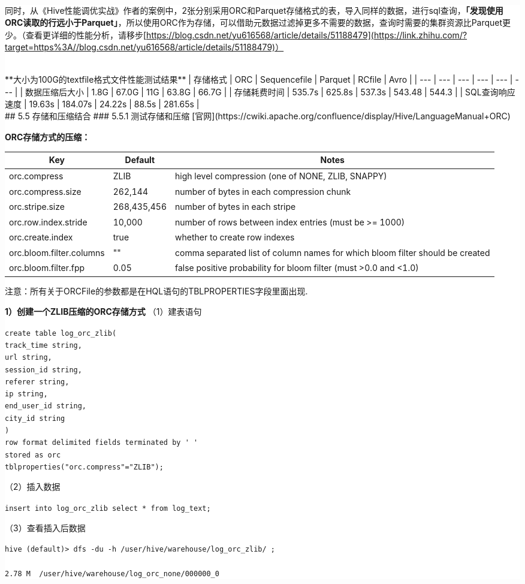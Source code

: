 同时，从《Hive性能调优实战》作者的案例中，2张分别采用ORC和Parquet存储格式的表，导入同样的数据，进行sql查询，**「发现使用ORC读取的行远小于Parquet」**，所以使用ORC作为存储，可以借助元数据过滤掉更多不需要的数据，查询时需要的集群资源比Parquet更少。（查看更详细的性能分析，请移步[https://blog.csdn.net/yu616568/article/details/51188479](https://link.zhihu.com/?target=https%3A//blog.csdn.net/yu616568/article/details/51188479)）


<br>
**大小为100G的textfile格式文件性能测试结果**
| 存储格式	| ORC	| Sequencefile	| Parquet	| RCfile	| Avro |
| --- | --- | --- | --- | --- | --- |
| 数据压缩后大小	| 1.8G	| 67.0G	| 11G	| 63.8G	| 66.7G | 
| 存储耗费时间	| 535.7s	| 625.8s	| 537.3s	| 543.48	| 544.3 | 
| SQL查询响应速度	| 19.63s	| 184.07s	| 24.22s	| 88.5s	| 281.65s | 

<br>
## 5.5 存储和压缩结合
### 5.5.1 测试存储和压缩
[官网](https://cwiki.apache.org/confluence/display/Hive/LanguageManual+ORC)

**ORC存储方式的压缩：**

| Key                      | Default     | Notes                                                        |
| ------------------------ | ----------- | ------------------------------------------------------------ |
| orc.compress             | ZLIB       | high level compression (one of NONE, ZLIB, SNAPPY)           |
| orc.compress.size        | 262,144     | number of bytes in each compression chunk                    |
| orc.stripe.size          | 268,435,456 | number of bytes in each stripe                               |
| orc.row.index.stride     | 10,000      | number of rows between index entries (must be >= 1000)       |
| orc.create.index         | true        | whether to create row indexes                                |
| orc.bloom.filter.columns | ""          | comma separated list of column names for which bloom filter should be created |
| orc.bloom.filter.fpp     | 0.05        | false positive probability for bloom filter (must >0.0 and <1.0) |
注意：所有关于ORCFile的参数都是在HQL语句的TBLPROPERTIES字段里面出现.

**1）创建一个ZLIB压缩的ORC存储方式**
（1）建表语句
```
create table log_orc_zlib(
track_time string,
url string,
session_id string,
referer string,
ip string,
end_user_id string,
city_id string
)
row format delimited fields terminated by '	'
stored as orc
tblproperties("orc.compress"="ZLIB");
```
（2）插入数据
```
insert into log_orc_zlib select * from log_text;
```
（3）查看插入后数据
```
hive (default)> dfs -du -h /user/hive/warehouse/log_orc_zlib/ ;

2.78 M  /user/hive/warehouse/log_orc_none/000000_0
```
